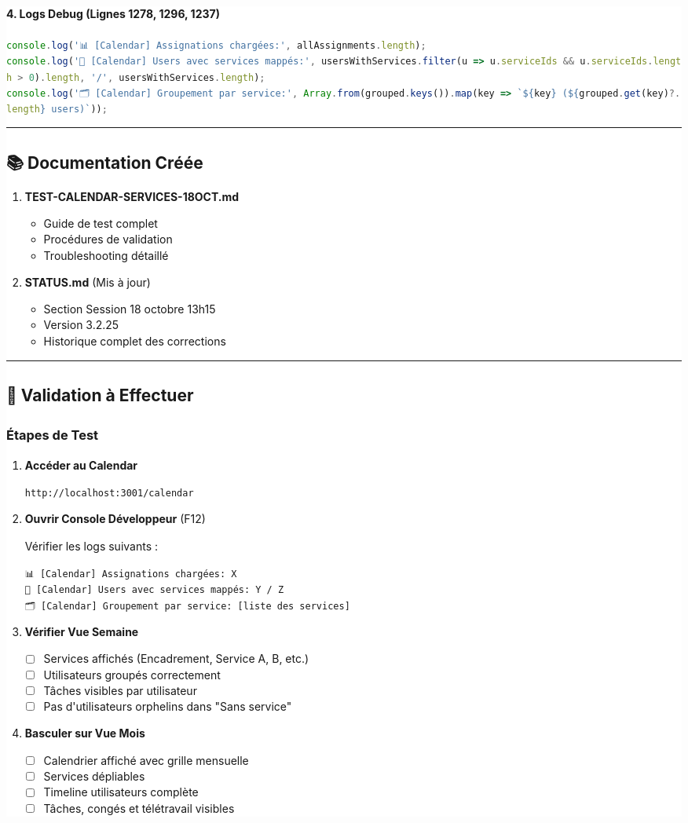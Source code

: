 #### 4. Logs Debug (Lignes 1278, 1296, 1237)
```typescript
console.log('📊 [Calendar] Assignations chargées:', allAssignments.length);
console.log('👥 [Calendar] Users avec services mappés:', usersWithServices.filter(u => u.serviceIds && u.serviceIds.length > 0).length, '/', usersWithServices.length);
console.log('🗂️ [Calendar] Groupement par service:', Array.from(grouped.keys()).map(key => `${key} (${grouped.get(key)?.length} users)`));
```

---

## 📚 Documentation Créée

1. **TEST-CALENDAR-SERVICES-18OCT.md**
   - Guide de test complet
   - Procédures de validation
   - Troubleshooting détaillé

2. **STATUS.md** (Mis à jour)
   - Section Session 18 octobre 13h15
   - Version 3.2.25
   - Historique complet des corrections

---

## 🧪 Validation à Effectuer

### Étapes de Test

1. **Accéder au Calendar**
   ```
   http://localhost:3001/calendar
   ```

2. **Ouvrir Console Développeur** (F12)

   Vérifier les logs suivants :
   ```
   📊 [Calendar] Assignations chargées: X
   👥 [Calendar] Users avec services mappés: Y / Z
   🗂️ [Calendar] Groupement par service: [liste des services]
   ```

3. **Vérifier Vue Semaine**
   - [ ] Services affichés (Encadrement, Service A, B, etc.)
   - [ ] Utilisateurs groupés correctement
   - [ ] Tâches visibles par utilisateur
   - [ ] Pas d'utilisateurs orphelins dans "Sans service"

4. **Basculer sur Vue Mois**
   - [ ] Calendrier affiché avec grille mensuelle
   - [ ] Services dépliables
   - [ ] Timeline utilisateurs complète
   - [ ] Tâches, congés et télétravail visibles
